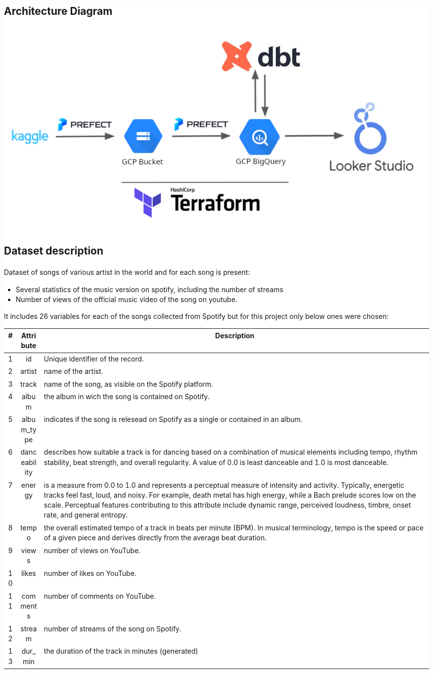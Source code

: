 ## Architecture Diagram

![architecture.png](https://github.com/wjuszczyk/dezoomcamp-project/blob/master/images/architecture.png)

## Dataset description

Dataset of songs of various artist in the world and for each song is present:
- Several statistics of the music version on spotify, including the number of streams
- Number of views of the official music video of the song on youtube.

It includes 26 variables for each of the songs collected from Spotify but for this project only below ones were chosen:

<div align="center">

|#|Attribute|Description|
|:-:|:-:|-|
|1|id|Unique identifier of the record.|
|2|artist|name of the artist.|
|3|track|name of the song, as visible on the Spotify platform.|
|4|album|the album in wich the song is contained on Spotify.|
|5|album_type|indicates if the song is relesead on Spotify as a single or contained in an album.|
|6|danceability| describes how suitable a track is for dancing based on a combination of musical elements including tempo, rhythm stability, beat strength, and overall regularity. A value of 0.0 is least danceable and 1.0 is most danceable.|
|7|energy| is a measure from 0.0 to 1.0 and represents a perceptual measure of intensity and activity. Typically, energetic tracks feel fast, loud, and noisy. For example, death metal has high energy, while a Bach prelude scores low on the scale. Perceptual features contributing to this attribute include dynamic range, perceived loudness, timbre, onset rate, and general entropy.|
|8|tempo|the overall estimated tempo of a track in beats per minute (BPM). In musical terminology, tempo is the speed or pace of a given piece and derives directly from the average beat duration.|
|9|views|number of views on YouTube.|
|10|likes|number of likes on YouTube.|
|11|comments|number of comments on YouTube.|
|12|stream|number of streams of the song on Spotify.|
|13|dur_min|the duration of the track in minutes (generated)|
